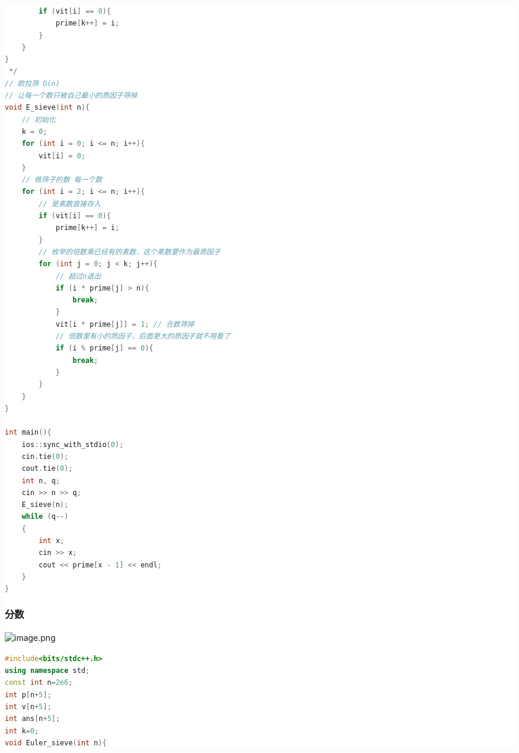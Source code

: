 ```cpp
        if (vit[i] == 0){
            prime[k++] = i;
        }
    }
}
 */
// 欧拉筛 O(n)
// 让每一个数只被自己最小的质因子筛掉
void E_sieve(int n){
    // 初始化
    k = 0;
    for (int i = 0; i <= n; i++){
        vit[i] = 0;
    }
    // 做筛子的数 每一个数
    for (int i = 2; i <= n; i++){
        // 是素数直接存入
        if (vit[i] == 0){
            prime[k++] = i;
        }
        // 枚举的倍数乘已经有的素数，这个素数要作为最质因子
        for (int j = 0; j < k; j++){
            // 超过n退出
            if (i * prime[j] > n){
                break;
            }
            vit[i * prime[j]] = 1; // 合数筛掉
            // 倍数里有小的质因子，后面更大的质因子就不用看了
            if (i % prime[j] == 0){
                break;
            }
        }
    }
}

int main(){
    ios::sync_with_stdio(0);
    cin.tie(0);
    cout.tie(0);
    int n, q;
    cin >> n >> q;
    E_sieve(n);
    while (q--)
    {
        int x;
        cin >> x;
        cout << prime[x - 1] << endl;
    }
}
```
<a name="ugQRW"></a>
### 分数
![image.png](https://cdn.nlark.com/yuque/0/2024/png/44491236/1724243341246-b0c1dacb-d925-4c2b-afac-588856a53318.png#averageHue=%23d6d6d6&clientId=u3ce271ee-83f2-4&from=paste&height=769&id=uf099d56b&originHeight=1153&originWidth=581&originalType=binary&ratio=1.5&rotation=0&showTitle=false&size=92604&status=done&style=none&taskId=ua738deb6-3263-4317-b1ba-46ab669bc10&title=&width=387.3333333333333)
```cpp
#include<bits/stdc++.h>
using namespace std;
const int n=2e6;
int p[n+5];
int v[n+5];
int ans[n+5];
int k=0;
void Euler_sieve(int n){
```